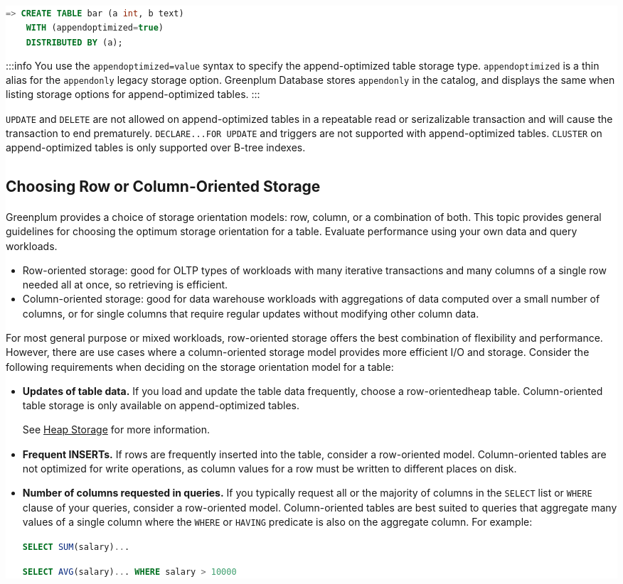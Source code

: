 ```sql
=> CREATE TABLE bar (a int, b text) 
    WITH (appendoptimized=true)
    DISTRIBUTED BY (a);
```

:::info
You use the `appendoptimized=value` syntax to specify the append-optimized table storage type. `appendoptimized` is a thin alias for the `appendonly` legacy storage option. Greenplum Database stores `appendonly` in the catalog, and displays the same when listing storage options for append-optimized tables.
:::

`UPDATE` and `DELETE` are not allowed on append-optimized tables in a repeatable read or serizalizable transaction and will cause the transaction to end prematurely. `DECLARE...FOR UPDATE` and triggers are not supported with append-optimized tables.  `CLUSTER` on append-optimized tables is only supported over B-tree indexes.

## Choosing Row or Column-Oriented Storage

Greenplum provides a choice of storage orientation models: row, column, or a combination of both. This topic provides general guidelines for choosing the optimum storage orientation for a table. Evaluate performance using your own data and query workloads.

- Row-oriented storage: good for OLTP types of workloads with many iterative transactions and many columns of a single row needed all at once, so retrieving is efficient.
- Column-oriented storage: good for data warehouse workloads with aggregations of data computed over a small number of columns, or for single columns that require regular updates without modifying other column data.

For most general purpose or mixed workloads, row-oriented storage offers the best combination of flexibility and performance. However, there are use cases where a column-oriented storage model provides more efficient I/O and storage. Consider the following requirements when deciding on the storage orientation model for a table:

- **Updates of table data.** If you load and update the table data frequently, choose a row-orientedheap table. Column-oriented table storage is only available on append-optimized tables.

    See [Heap Storage](#heap-storage) for more information.

- **Frequent INSERTs.** If rows are frequently inserted into the table, consider a row-oriented model. Column-oriented tables are not optimized for write operations, as column values for a row must be written to different places on disk.
- **Number of columns requested in queries.** If you typically request all or the majority of columns in the `SELECT` list or `WHERE` clause of your queries, consider a row-oriented model. Column-oriented tables are best suited to queries that aggregate many values of a single column where the `WHERE` or `HAVING` predicate is also on the aggregate column. For example:

    ```sql
    SELECT SUM(salary)...
    ```

    ```sql
    SELECT AVG(salary)... WHERE salary > 10000
    ```
